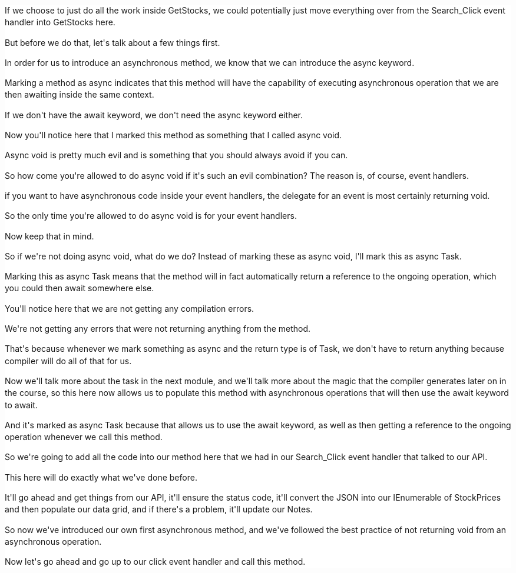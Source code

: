 If we choose to just do all the work inside GetStocks, we could potentially just move everything over from the Search_Click event handler into GetStocks here.

But before we do that, let's talk about a few things first.

In order for us to introduce an asynchronous method, we know that we can introduce the async keyword.

Marking a method as async indicates that this method will have the capability of executing asynchronous operation that we are then awaiting inside the same context.

If we don't have the await keyword, we don't need the async keyword either.

Now you'll notice here that I marked this method as something that I called async void.

Async void is pretty much evil and is something that you should always avoid if you can.

So how come you're allowed to do async void if it's such an evil combination? The reason is, of course, event handlers.

if you want to have asynchronous code inside your event handlers, the delegate for an event is most certainly returning void.

So the only time you're allowed to do async void is for your event handlers.

Now keep that in mind.

So if we're not doing async void, what do we do? Instead of marking these as async void, I'll mark this as async Task.

Marking this as async Task means that the method will in fact automatically return a reference to the ongoing operation, which you could then await somewhere else.

You'll notice here that we are not getting any compilation errors.

We're not getting any errors that were not returning anything from the method.

That's because whenever we mark something as async and the return type is of Task, we don't have to return anything because compiler will do all of that for us.

Now we'll talk more about the task in the next module, and we'll talk more about the magic that the compiler generates later on in the course, so this here now allows us to populate this method with asynchronous operations that will then use the await keyword to await.

And it's marked as async Task because that allows us to use the await keyword, as well as then getting a reference to the ongoing operation whenever we call this method.

So we're going to add all the code into our method here that we had in our Search_Click event handler that talked to our API.

This here will do exactly what we've done before.

It'll go ahead and get things from our API, it'll ensure the status code, it'll convert the JSON into our IEnumerable of StockPrices and then populate our data grid, and if there's a problem, it'll update our Notes.

So now we've introduced our own first asynchronous method, and we've followed the best practice of not returning void from an asynchronous operation.

Now let's go ahead and go up to our click event handler and call this method.
